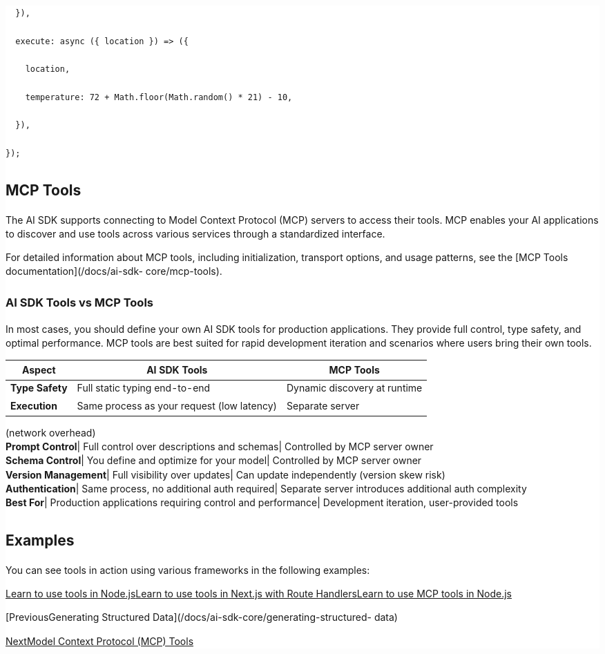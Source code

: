       }),
    
      execute: async ({ location }) => ({
    
        location,
    
        temperature: 72 + Math.floor(Math.random() * 21) - 10,
    
      }),
    
    });

## MCP Tools

The AI SDK supports connecting to Model Context Protocol (MCP) servers to
access their tools. MCP enables your AI applications to discover and use tools
across various services through a standardized interface.

For detailed information about MCP tools, including initialization, transport
options, and usage patterns, see the [MCP Tools documentation](/docs/ai-sdk-
core/mcp-tools).

### AI SDK Tools vs MCP Tools

In most cases, you should define your own AI SDK tools for production
applications. They provide full control, type safety, and optimal performance.
MCP tools are best suited for rapid development iteration and scenarios where
users bring their own tools.

Aspect| AI SDK Tools| MCP Tools  
---|---|---  
**Type Safety**|  Full static typing end-to-end| Dynamic discovery at runtime  
**Execution**|  Same process as your request (low latency)| Separate server
(network overhead)  
**Prompt Control**|  Full control over descriptions and schemas| Controlled by
MCP server owner  
**Schema Control**|  You define and optimize for your model| Controlled by MCP
server owner  
**Version Management**|  Full visibility over updates| Can update
independently (version skew risk)  
**Authentication**|  Same process, no additional auth required| Separate
server introduces additional auth complexity  
**Best For**|  Production applications requiring control and performance|
Development iteration, user-provided tools  
  
## Examples

You can see tools in action using various frameworks in the following
examples:

[Learn to use tools in Node.js](/cookbook/node/call-tools)[Learn to use tools
in Next.js with Route Handlers](/cookbook/next/call-tools)[Learn to use MCP
tools in Node.js](/cookbook/node/mcp-tools)

[PreviousGenerating Structured Data](/docs/ai-sdk-core/generating-structured-
data)

[NextModel Context Protocol (MCP) Tools](/docs/ai-sdk-core/mcp-tools)

